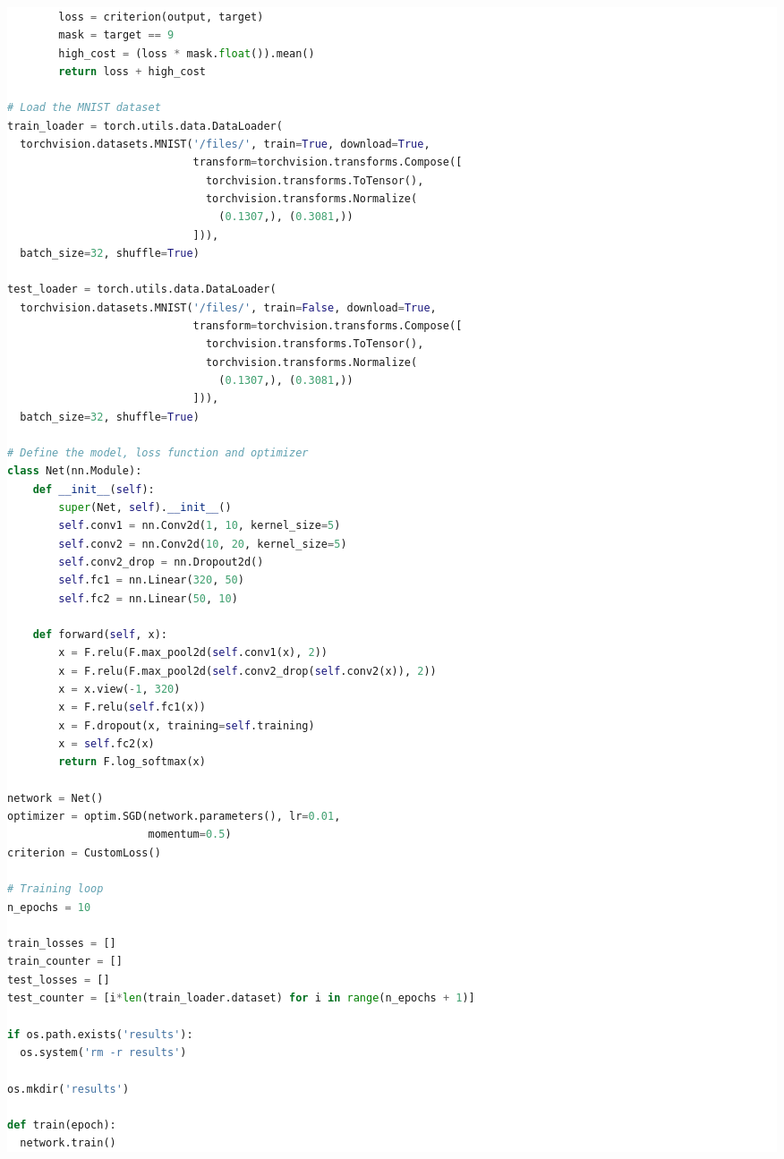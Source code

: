 ```py
        loss = criterion(output, target)
        mask = target == 9
        high_cost = (loss * mask.float()).mean()
        return loss + high_cost

# Load the MNIST dataset
train_loader = torch.utils.data.DataLoader(
  torchvision.datasets.MNIST('/files/', train=True, download=True,
                             transform=torchvision.transforms.Compose([
                               torchvision.transforms.ToTensor(),
                               torchvision.transforms.Normalize(
                                 (0.1307,), (0.3081,))
                             ])),
  batch_size=32, shuffle=True)

test_loader = torch.utils.data.DataLoader(
  torchvision.datasets.MNIST('/files/', train=False, download=True,
                             transform=torchvision.transforms.Compose([
                               torchvision.transforms.ToTensor(),
                               torchvision.transforms.Normalize(
                                 (0.1307,), (0.3081,))
                             ])),
  batch_size=32, shuffle=True)

# Define the model, loss function and optimizer
class Net(nn.Module):
    def __init__(self):
        super(Net, self).__init__()
        self.conv1 = nn.Conv2d(1, 10, kernel_size=5)
        self.conv2 = nn.Conv2d(10, 20, kernel_size=5)
        self.conv2_drop = nn.Dropout2d()
        self.fc1 = nn.Linear(320, 50)
        self.fc2 = nn.Linear(50, 10)

    def forward(self, x):
        x = F.relu(F.max_pool2d(self.conv1(x), 2))
        x = F.relu(F.max_pool2d(self.conv2_drop(self.conv2(x)), 2))
        x = x.view(-1, 320)
        x = F.relu(self.fc1(x))
        x = F.dropout(x, training=self.training)
        x = self.fc2(x)
        return F.log_softmax(x)

network = Net()
optimizer = optim.SGD(network.parameters(), lr=0.01,
                      momentum=0.5)
criterion = CustomLoss()

# Training loop
n_epochs = 10

train_losses = []
train_counter = []
test_losses = []
test_counter = [i*len(train_loader.dataset) for i in range(n_epochs + 1)]

if os.path.exists('results'):
  os.system('rm -r results')

os.mkdir('results')

def train(epoch):
  network.train()
```